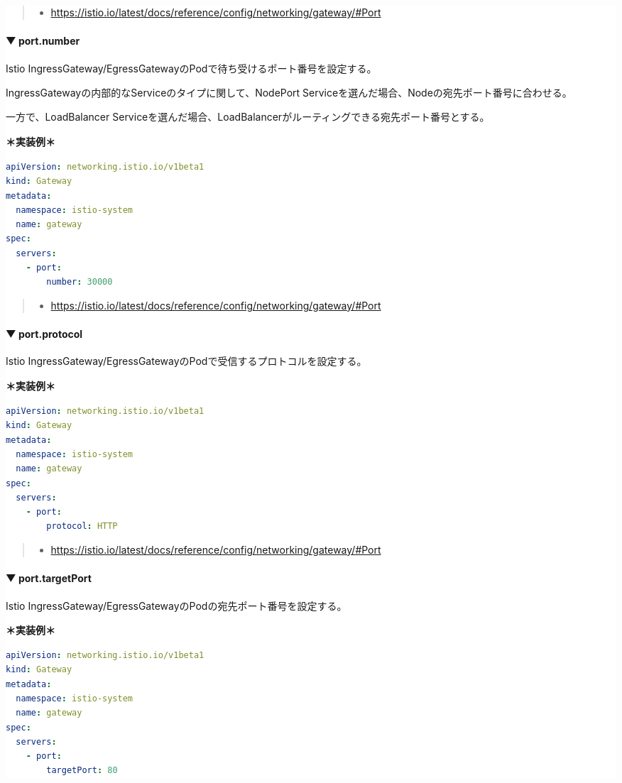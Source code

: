 > - https://istio.io/latest/docs/reference/config/networking/gateway/#Port

#### ▼ port.number

Istio IngressGateway/EgressGatewayのPodで待ち受けるポート番号を設定する。

IngressGatewayの内部的なServiceのタイプに関して、NodePort Serviceを選んだ場合、Nodeの宛先ポート番号に合わせる。

一方で、LoadBalancer Serviceを選んだ場合、LoadBalancerがルーティングできる宛先ポート番号とする。

**＊実装例＊**

```yaml
apiVersion: networking.istio.io/v1beta1
kind: Gateway
metadata:
  namespace: istio-system
  name: gateway
spec:
  servers:
    - port:
        number: 30000
```

> - https://istio.io/latest/docs/reference/config/networking/gateway/#Port

#### ▼ port.protocol

Istio IngressGateway/EgressGatewayのPodで受信するプロトコルを設定する。

**＊実装例＊**

```yaml
apiVersion: networking.istio.io/v1beta1
kind: Gateway
metadata:
  namespace: istio-system
  name: gateway
spec:
  servers:
    - port:
        protocol: HTTP
```

> - https://istio.io/latest/docs/reference/config/networking/gateway/#Port

#### ▼ port.targetPort

Istio IngressGateway/EgressGatewayのPodの宛先ポート番号を設定する。

**＊実装例＊**

```yaml
apiVersion: networking.istio.io/v1beta1
kind: Gateway
metadata:
  namespace: istio-system
  name: gateway
spec:
  servers:
    - port:
        targetPort: 80
```
